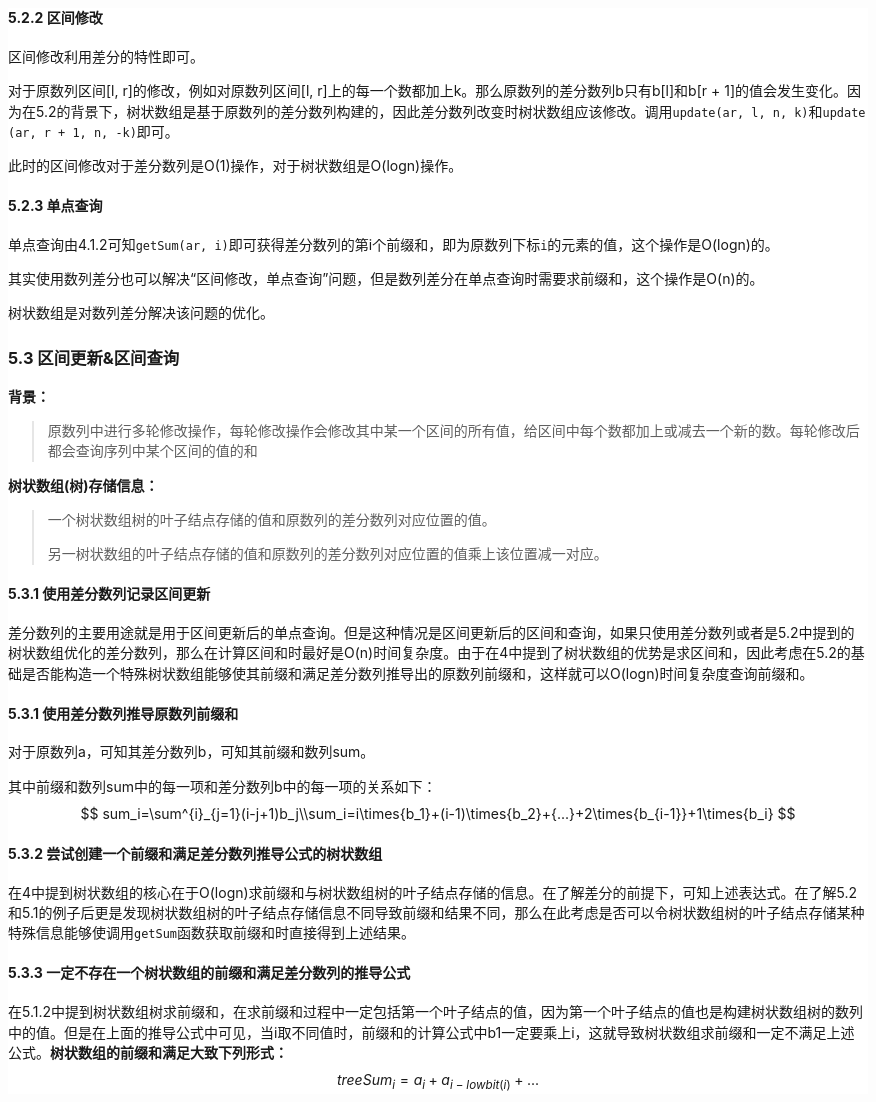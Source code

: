 #### 5.2.2 区间修改

区间修改利用差分的特性即可。

对于原数列区间[l, r]的修改，例如对原数列区间[l, r]上的每一个数都加上k。那么原数列的差分数列b只有b[l]和b[r + 1]的值会发生变化。因为在5.2的背景下，树状数组是基于原数列的差分数列构建的，因此差分数列改变时树状数组应该修改。调用```update(ar, l, n, k)```和```update(ar, r + 1, n, -k)```即可。

此时的区间修改对于差分数列是O(1)操作，对于树状数组是O(logn)操作。

#### 5.2.3 单点查询

单点查询由4.1.2可知```getSum(ar, i)```即可获得差分数列的第i个前缀和，即为原数列下标```i```的元素的值，这个操作是O(logn)的。

其实使用数列差分也可以解决“区间修改，单点查询”问题，但是数列差分在单点查询时需要求前缀和，这个操作是O(n)的。

树状数组是对数列差分解决该问题的优化。



### 5.3 区间更新&区间查询

**背景：**

> 原数列中进行多轮修改操作，每轮修改操作会修改其中某一个区间的所有值，给区间中每个数都加上或减去一个新的数。每轮修改后都会查询序列中某个区间的值的和

**树状数组(树)存储信息：**

> 一个树状数组树的叶子结点存储的值和原数列的差分数列对应位置的值。
>
> 另一树状数组的叶子结点存储的值和原数列的差分数列对应位置的值乘上该位置减一对应。



#### 5.3.1 使用差分数列记录区间更新

差分数列的主要用途就是用于区间更新后的单点查询。但是这种情况是区间更新后的区间和查询，如果只使用差分数列或者是5.2中提到的树状数组优化的差分数列，那么在计算区间和时最好是O(n)时间复杂度。由于在4中提到了树状数组的优势是求区间和，因此考虑在5.2的基础是否能构造一个特殊树状数组能够使其前缀和满足差分数列推导出的原数列前缀和，这样就可以O(logn)时间复杂度查询前缀和。

#### 5.3.1 使用差分数列推导原数列前缀和

对于原数列a，可知其差分数列b，可知其前缀和数列sum。

其中前缀和数列sum中的每一项和差分数列b中的每一项的关系如下：
$$
sum_i=\sum^{i}_{j=1}(i-j+1)b_j\\sum_i=i\times{b_1}+(i-1)\times{b_2}+{...}+2\times{b_{i-1}}+1\times{b_i}
$$

#### 5.3.2 尝试创建一个前缀和满足差分数列推导公式的树状数组

在4中提到树状数组的核心在于O(logn)求前缀和与树状数组树的叶子结点存储的信息。在了解差分的前提下，可知上述表达式。在了解5.2和5.1的例子后更是发现树状数组树的叶子结点存储信息不同导致前缀和结果不同，那么在此考虑是否可以令树状数组树的叶子结点存储某种特殊信息能够使调用```getSum```函数获取前缀和时直接得到上述结果。

#### 5.3.3 一定不存在一个树状数组的前缀和满足差分数列的推导公式

在5.1.2中提到树状数组树求前缀和，在求前缀和过程中一定包括第一个叶子结点的值，因为第一个叶子结点的值也是构建树状数组树的数列中的值。但是在上面的推导公式中可见，当i取不同值时，前缀和的计算公式中b1一定要乘上i，这就导致树状数组求前缀和一定不满足上述公式。**树状数组的前缀和满足大致下列形式：**
$$
treeSum_i=a_i+a_{i-lowbit(i)}+{...}
$$
